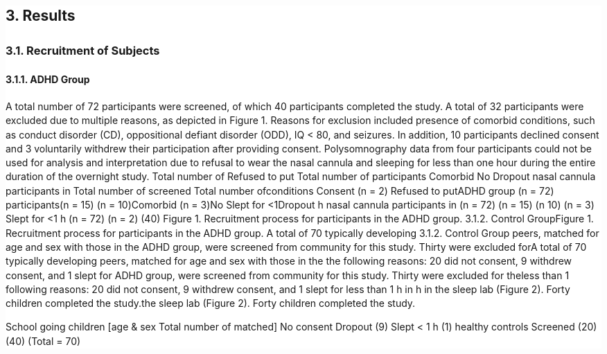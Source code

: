 ## 3. Results

### 3.1. Recruitment of Subjects

#### 3.1.1. ADHD Group
A total number of 72 participants were screened, of which 40 participants completed the study. A total of 32 participants were excluded due to multiple reasons, as depicted in Figure 1. Reasons for exclusion included presence of comorbid conditions, such as conduct disorder (CD), oppositional defiant disorder (ODD), IQ < 80, and seizures. In addition, 10 participants declined consent and 3 voluntarily withdrew their participation after providing consent. Polysomnography data from four participants could not be used for analysis and interpretation due to refusal to wear the nasal cannula and sleeping for less than one hour during the entire duration of the overnight study. Total number of                                                                                                                                            Refused to put                                 Total number of
participants                               Comorbid                                   No                              Dropout                           nasal cannula                                  participants in Total number of
screened                             Total number ofconditions               Consent                                                                        (n = 2)                      Refused to putADHD group
(n = 72)                                  participants(n = 15)                 (n = 10)Comorbid                      (n = 3)No                        Slept for <1Dropout   h              nasal cannula                                participants in
(n = 72)                                                                                               (n = 15)                         (n      10)                          (n = 3)                       Slept for <1 h
(n = 72)                                                                                                                                            (n = 2)                                         (40)
Figure 1. Recruitment process for participants in the ADHD group.
3.1.2. Control GroupFigure 1. Recruitment process for participants in the ADHD group.
A      total of              70 typically developing 3.1.2. Control Group                       peers, matched                              for age and                       sex with                  those in             the
ADHD group, were screened from community for this study. Thirty were excluded forA total of 70 typically developing peers, matched for age and sex with those in the
the following reasons: 20 did not consent, 9 withdrew consent, and 1 slept for ADHD group, were screened from community for this study. Thirty were excluded for theless than 1
following reasons: 20 did not consent, 9 withdrew consent, and 1 slept for less than 1 h in
h in the sleep lab (Figure 2). Forty children completed the study.the sleep lab (Figure 2). Forty children completed the study.

School going
children [age & sex                                                                                                                                                                       Total number of
matched]                                     No consent                              Dropout (9)                                   Slept < 1 h (1)                            healthy controls
Screened                                             (20)                                                                                                                                  (40)
(Total = 70)
